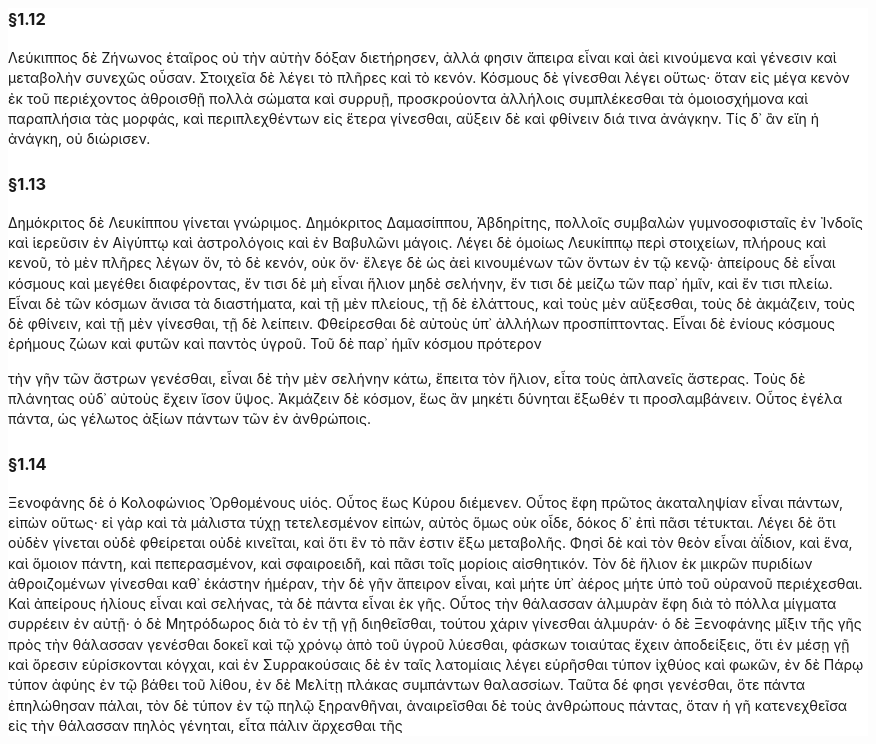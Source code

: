 ### §1.12  

<p>Λεύκιππος δὲ Ζήνωνος ἑταῖρος οὐ τὴν αὐτὴν δόξαν
διετήρησεν, ἀλλά φησιν ἄπειρα εἶναι καὶ ἀεὶ κινούμενα καὶ
<l n="5">γένεσιν καὶ μεταβολὴν συνεχῶς οὖσαν. Στοιχεῖα δὲ λέγει τὸ</l>
πλῆρες καὶ τὸ κενόν. Κόσμους δὲ γίνεσθαι λέγει οὕτως· ὅταν
εἰς μέγα κενὸν ἐκ τοῦ περιέχοντος ἀθροισθῇ πολλὰ σώματα
καὶ συρρυῇ, προσκρούοντα ἀλλήλοις συμπλέκεσθαι τὰ ὁμοιοσχήμονα
καὶ παραπλήσια τὰς μορφάς, καὶ περιπλεχθέντων εἰς
<l n="10">ἕτερα γίνεσθαι, αὔξειν δὲ καὶ φθίνειν διά τινα ἀνάγκην. Τίς</l>
δ᾿ ἂν εἴη ἡ ἀνάγκη, οὐ διώρισεν.</p>  

### §1.13  

<p>Δημόκριτος δὲ Λευκίππου γίνεται γνώριμος. Δημόκριτος
Δαμασίππου, Ἀβδηρίτης, πολλοῖς συμβαλὼν γυμνοσοφισταῖς
ἐν Ἰνδοῖς καὶ ἱερεῦσιν ἐν Αἰγύπτῳ καὶ ἀστρολόγοις
<l n="15">καὶ ἐν Βαβυλῶνι μάγοις. Λέγει δὲ ὁμοίως Λευκίππῳ περὶ</l>
στοιχείων, πλήρους καὶ κενοῦ, τὸ μὲν πλῆρες λέγων ὄν, τὸ δὲ
κενόν, οὐκ ὄν· ἔλεγε δὲ ὡς ἀεὶ κινουμένων τῶν ὄντων ἐν τῷ
κενῷ· ἀπείρους δὲ εἷναι <milestone unit="pagebreak"/> κόσμους καὶ μεγέθει διαφέροντας, ἔν
τισι δὲ μὴ εἶναι ἥλιον μηδὲ σελήνην, ἔν τισι δὲ μείζω τῶν παρ᾿
<l n="20">ἡμῖν, καὶ ἔν τισι πλείω. Εἷναι δὲ τῶν κόσμων ἄνισα τὰ διαστήματα,</l>
καὶ τῇ μὲν πλείους, τῇ δὲ ἐλάττους, καὶ τοὺς μὲν
αὔξεσθαι, τοὺς δὲ ἀκμάζειν, τοὺς δὲ φθίνειν, καὶ τῇ μὲν γίνεσθαι,
τῇ δὲ λείπειν. Φθείρεσθαι δὲ αὐτοὺς ὑπ᾿ ἀλλήλων
προσπίπτοντας. Εἷναι δὲ ἐνίους κόσμους ἐρήμους ζώων καὶ
<l n="25">φυτῶν καὶ παντὸς ὑγροῦ. Τοῦ δὲ παρ᾿ ἡμῖν κόσμου πρότερον</l>
<pb n="v.1.p.28"/>

τὴν γῆν τῶν ἄστρων γενέσθαι, εἶναι δὲ τὴν μὲν σελήνην κάτω,
ἔπειτα τὸν ἥλιον, εἶτα τοὺς ἀπλανεῖς ἄστερας. Τοὺς δὲ πλάνητας
οὐδ᾿ αὐτοὺς ἔχειν ἴσον ὕψος. Ἀκμάζειν δὲ κόσμον, ἕως
ἂν μηκέτι δύνηται ἔξωθέν τι προσλαμβάνειν. Οὗτος ἐγέλα
<l n="30">πάντα, ὡς γέλωτος ἀξίων πάντων τῶν ἐν ἀνθρώποις.</l></p>  

### §1.14  

<p>Ξενοφάνης δὲ ὁ Κολοφώνιος Ὀρθομένους υἱός. Οὗτος
ἕως Κύρου διέμενεν. Οὗτος ἔφη πρῶτος ἀκαταληψίαν εἶναι
πάντων, εἰπὼν οὕτως·
<lb/>εἰ γὰρ καὶ τὰ μάλιστα τύχῃ τετελεσμένον εἰπών,
<lb/><l n="35">αὐτὸς ὅμως οὐκ οἶδε, δόκος δ᾿ ἐπὶ πᾶσι τέτυκται.</l>
Λέγει δὲ ὅτι οὐδὲν γίνεται οὐδὲ φθείρεται οὐδὲ κινεῖται, καὶ
ὅτι ἓν τὸ πᾶν ἐστιν ἔξω μεταβολῆς. Φησὶ δὲ καὶ τὸν θεὸν
εἷναι ἀΐδιον, καὶ ἕνα, καὶ ὅμοιον πάντη, καὶ πεπερασμένον,
καὶ σφαιροειδῆ, καὶ πᾶσι τοῖς μορίοις αἰσθητικόν. Τὸν δὲ
<l n="40">ἥλιον ἐκ μικρῶν πυριδίων ἀθροιζομένων γίνεσθαι καθ᾿ ἑκάστην</l>
ἡμέραν, τὴν δὲ γῆν ἄπειρον εἶναι, καὶ μήτε ὑπ᾿ ἀέρος μήτε
ὑπὸ τοῦ οὐρανοῦ περιέχεσθαι. Καὶ ἀπείρους ἡλίους εἶναι καὶ
σελήνας, τὰ δὲ πάντα εἶναι ἐκ γῆς. Οὗτος τὴν θάλασσαν
ἁλμυρὰν ἔφη διὰ τὸ πόλλα μίγματα συρρέειν ἐν αὐτῇ· ὁ δὲ
<l n="45">Μητρόδωρος <milestone unit="pagebreak"/> διὰ τὸ ἐν τῇ γῇ διηθεῖσθαι, τούτου χάριν γίνεσθαι</l>
ἁλμυράν· ὁ δὲ Ξενοφάνης μῖξιν τῆς γῆς πρὸς τὴν θάλασσαν
γενέσθαι δοκεῖ καὶ τῷ χρόνῳ ἀπὸ τοῦ ὑγροῦ λύεσθαι,
φάσκων τοιαύτας ἔχειν ἀποδείξεις, ὅτι ἐν μέσῃ γῇ καὶ ὄρεσιν
εὑρίσκονται κόγχαι, καὶ ἐν Συρρακούσαις δὲ ἐν ταῖς λατομίαις
<l n="50">λέγει εὑρῆσθαι τύπον ἰχθύος καὶ φωκῶν, ἐν δὲ Πάρῳ τύπον</l>
ἀφύης ἐν τῷ βάθει τοῦ λίθου, ἐν δὲ Μελίτῃ πλάκας συμπάντων
θαλασσίων. Ταῦτα δέ φησι γενέσθαι, ὅτε πάντα ἐπηλώθησαν
πάλαι, τὸν δὲ τύπον ἐν τῷ πηλῷ ξηρανθῆναι, ἀναιρεῖσθαι
δὲ τοὺς ἀνθρώπους πάντας, ὅταν ἡ γῆ κατενεχθεῖσα
<l n="55">εἰς τὴν θάλασσαν πηλὸς γένηται, εἶτα πάλιν ἄρχεσθαι τῆς</l>